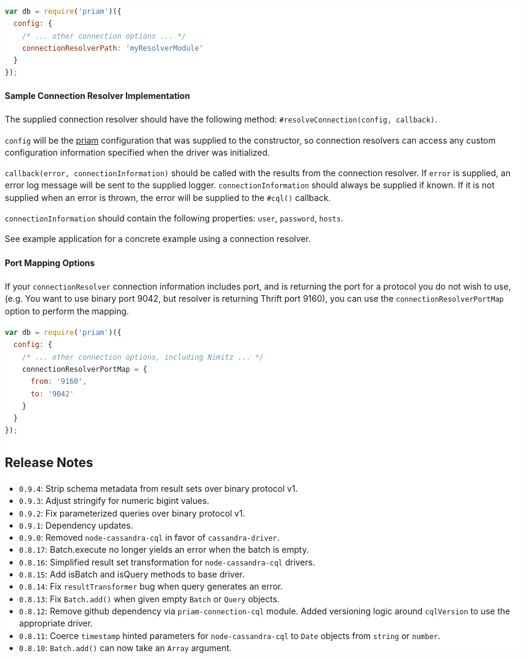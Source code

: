 ```javascript
var db = require('priam')({
  config: {
    /* ... other connection options ... */
    connectionResolverPath: 'myResolverModule'
  }
});
```

#### Sample Connection Resolver Implementation ####

The supplied connection resolver should have the following method: `#resolveConnection(config, callback)`.

`config` will be the [priam](https://github.com/godaddy/node-priam) configuration that was supplied to the constructor, so
connection resolvers can access any custom configuration information specified when the driver was initialized.

`callback(error, connectionInformation)` should be called with the results from the connection resolver. If `error` is
supplied, an error log message will be sent to the supplied logger. `connectionInformation` should always be supplied
if known. If it is not supplied when an error is thrown, the error will be supplied to the `#cql()` callback.

`connectionInformation` should contain the following properties: `user`, `password`, `hosts`.

See example application for a concrete example using a connection resolver.

#### Port Mapping Options ####
If your `connectionResolver` connection information includes port, and is returning the port for a protocol you do not
wish to use, (e.g. You want to use binary port 9042, but resolver is returning Thrift port 9160), you can use the
`connectionResolverPortMap` option to perform the mapping.

```javascript
var db = require('priam')({
  config: {
    /* ... other connection options, including Nimitz ... */
    connectionResolverPortMap = {
      from: '9160',
      to: '9042'
    }
  }
});
```

Release Notes
-------------
 - `0.9.4`: Strip schema metadata from result sets over binary protocol v1.
 - `0.9.3`: Adjust stringify for numeric bigint values.
 - `0.9.2`: Fix parameterized queries over binary protocol v1.
 - `0.9.1`: Dependency updates.
 - `0.9.0`: Removed `node-cassandra-cql` in favor of `cassandra-driver`.
 - `0.8.17`: Batch.execute no longer yields an error when the batch is empty.
 - `0.8.16`: Simplified result set transformation for `node-cassandra-cql` drivers.
 - `0.8.15`: Add isBatch and isQuery methods to base driver.
 - `0.8.14`: Fix `resultTransformer` bug when query generates an error.
 - `0.8.13`: Fix `Batch.add()` when given empty `Batch` or `Query` objects.
 - `0.8.12`: Remove github dependency via `priam-connection-cql` module. Added versioning logic around `cqlVersion` to use the appropriate driver.
 - `0.8.11`: Coerce `timestamp` hinted parameters for `node-cassandra-cql` to `Date` objects from `string` or `number`.
 - `0.8.10`: `Batch.add()` can now take an `Array` argument.
